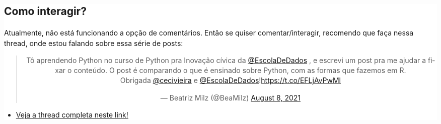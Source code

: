 ## Como interagir?

Atualmente, não está funcionando a opção de comentários. Então se quiser comentar/interagir, recomendo que faça nessa thread, onde estou falando sobre essa série de posts:

<center>
<blockquote class="twitter-tweet" data-width="550" data-lang="en" data-dnt="true" data-theme="light"><p lang="pt" dir="ltr">Tô aprendendo Python no curso de Python pra Inovação cívica da <a href="https://twitter.com/EscolaDeDados?ref_src=twsrc%5Etfw">@EscolaDeDados</a> , e escrevi um post pra me ajudar a fixar o conteúdo. O post é comparando o que é ensinado sobre Python, com as formas que fazemos em R.<br>Obrigada  <a href="https://twitter.com/cecivieira?ref_src=twsrc%5Etfw">@cecivieira</a> e  <a href="https://twitter.com/EscolaDeDados?ref_src=twsrc%5Etfw">@EscolaDeDados</a>!<a href="https://t.co/EFLjAvPwMl">https://t.co/EFLjAvPwMl</a></p>&mdash; Beatriz Milz (@BeaMilz) <a href="https://twitter.com/BeaMilz/status/1424188713974829056?ref_src=twsrc%5Etfw">August 8, 2021</a></blockquote>

</center>

-   [Veja a thread completa neste link!](https://twitter.com/BeaMilz/status/1424188713974829056?s=20)
